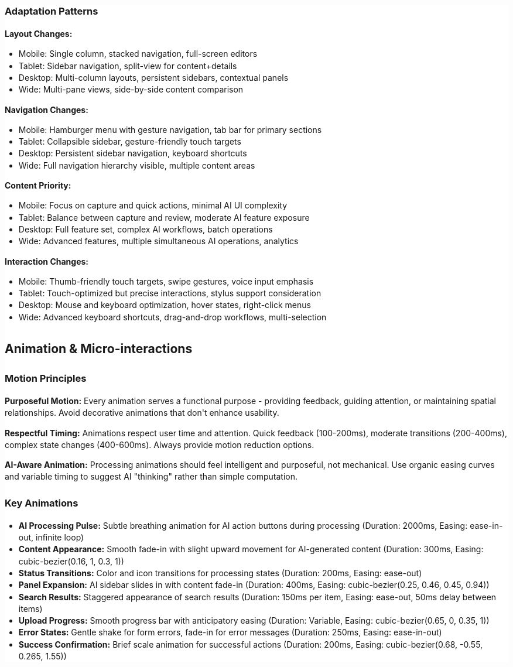 ### Adaptation Patterns

**Layout Changes:**
- Mobile: Single column, stacked navigation, full-screen editors
- Tablet: Sidebar navigation, split-view for content+details
- Desktop: Multi-column layouts, persistent sidebars, contextual panels
- Wide: Multi-pane views, side-by-side content comparison

**Navigation Changes:**
- Mobile: Hamburger menu with gesture navigation, tab bar for primary sections
- Tablet: Collapsible sidebar, gesture-friendly touch targets
- Desktop: Persistent sidebar navigation, keyboard shortcuts
- Wide: Full navigation hierarchy visible, multiple content areas

**Content Priority:**
- Mobile: Focus on capture and quick actions, minimal AI UI complexity
- Tablet: Balance between capture and review, moderate AI feature exposure
- Desktop: Full feature set, complex AI workflows, batch operations
- Wide: Advanced features, multiple simultaneous AI operations, analytics

**Interaction Changes:**
- Mobile: Thumb-friendly touch targets, swipe gestures, voice input emphasis
- Tablet: Touch-optimized but precise interactions, stylus support consideration
- Desktop: Mouse and keyboard optimization, hover states, right-click menus
- Wide: Advanced keyboard shortcuts, drag-and-drop workflows, multi-selection

## Animation & Micro-interactions

### Motion Principles

**Purposeful Motion:** Every animation serves a functional purpose - providing feedback, guiding attention, or maintaining spatial relationships. Avoid decorative animations that don't enhance usability.

**Respectful Timing:** Animations respect user time and attention. Quick feedback (100-200ms), moderate transitions (200-400ms), complex state changes (400-600ms). Always provide motion reduction options.

**AI-Aware Animation:** Processing animations should feel intelligent and purposeful, not mechanical. Use organic easing curves and variable timing to suggest AI "thinking" rather than simple computation.

### Key Animations

- **AI Processing Pulse:** Subtle breathing animation for AI action buttons during processing (Duration: 2000ms, Easing: ease-in-out, infinite loop)
- **Content Appearance:** Smooth fade-in with slight upward movement for AI-generated content (Duration: 300ms, Easing: cubic-bezier(0.16, 1, 0.3, 1))
- **Status Transitions:** Color and icon transitions for processing states (Duration: 200ms, Easing: ease-out)
- **Panel Expansion:** AI sidebar slides in with content fade-in (Duration: 400ms, Easing: cubic-bezier(0.25, 0.46, 0.45, 0.94))
- **Search Results:** Staggered appearance of search results (Duration: 150ms per item, Easing: ease-out, 50ms delay between items)
- **Upload Progress:** Smooth progress bar with anticipatory easing (Duration: Variable, Easing: cubic-bezier(0.65, 0, 0.35, 1))
- **Error States:** Gentle shake for form errors, fade-in for error messages (Duration: 250ms, Easing: ease-in-out)
- **Success Confirmation:** Brief scale animation for successful actions (Duration: 200ms, Easing: cubic-bezier(0.68, -0.55, 0.265, 1.55))
